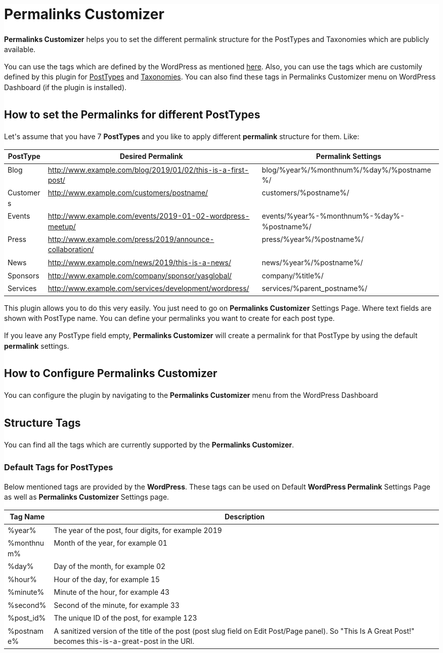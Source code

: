 # Permalinks Customizer

**Permalinks Customizer** helps you to set the different permalink structure for the PostTypes and Taxonomies which are publicly available. 

You can use the tags which are defined by the WordPress as mentioned [here](#default-tags-for-posttypes). Also, you can use the tags which are customily defined by this plugin for [PostTypes](#custom-tags-for-posttypes) and [Taxonomies](#custom-tags-for-taxonomies). You can also find these tags in Permalinks Customizer menu on WordPress Dashboard (if the plugin is installed).

## How to set the Permalinks for different PostTypes

Let's assume that you have 7 **PostTypes** and you like to apply different **permalink** structure for them. Like:

| PostType | Desired Permalink | Permalink Settings |
| ---------- | --------------------- | ---------------------- |
| Blog | http://www.example.com/blog/2019/01/02/this-is-a-first-post/ | blog/%year%/%monthnum%/%day%/%postname%/ |
| Customers | http://www.example.com/customers/postname/ | customers/%postname%/ |
| Events | http://www.example.com/events/2019-01-02-wordpress-meetup/ | events/%year%-%monthnum%-%day%-%postname%/ |
| Press | http://www.example.com/press/2019/announce-collaboration/ | press/%year%/%postname%/ |
| News | http://www.example.com/news/2019/this-is-a-news/ | news/%year%/%postname%/ |
| Sponsors | http://www.example.com/company/sponsor/yasglobal/ | company/%title%/ |
| Services | http://www.example.com/services/development/wordpress/ | services/%parent_postname%/ |

This plugin allows you to do this very easily. You just need to go on **Permalinks Customizer** Settings Page. Where text fields are shown with PostType name. You can define your permalinks you want to create for each post type.

If you leave any PostType field empty, **Permalinks Customizer** will create a permalink for that PostType by using the default **permalink** settings.

## How to Configure Permalinks Customizer
You can configure the plugin by navigating to the **Permalinks Customizer** menu from the WordPress Dashboard

## Structure Tags
You can find all the tags which are currently supported by the **Permalinks Customizer**.

### Default Tags for PostTypes
Below mentioned tags are provided by the **WordPress**. These tags can be used on Default **WordPress Permalink** Settings Page as well as **Permalinks Customizer** Settings page.

| Tag Name | Description |
| ----------- | ------------- |
| %year% | The year of the post, four digits, for example 2019 |
| %monthnum% | Month of the year, for example 01 |
| %day% | Day of the month, for example 02 |
| %hour% | Hour of the day, for example 15 |
| %minute% | Minute of the hour, for example 43 |
| %second% | Second of the minute, for example 33 |
| %post_id% | The unique ID of the post, for example 123 |
| %postname% | A sanitized version of the title of the post (post slug field on Edit Post/Page panel). So "This Is A Great Post!" becomes this-is-a-great-post in the URI. |